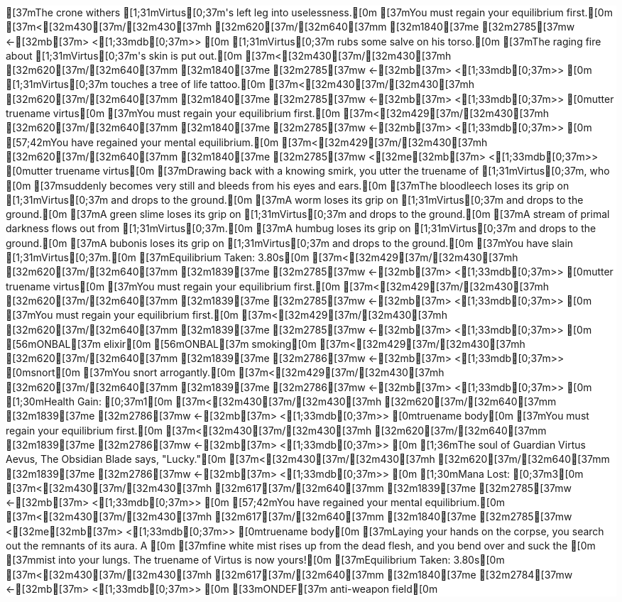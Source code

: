 [37mThe crone withers [1;31mVirtus[0;37m\'s left leg into uselessness.[0m
[37mYou must regain your equilibrium first.[0m
[37m<[32m430[37m/[32m430[37mh [32m620[37m/[32m640[37mm [32m1840[37me [32m2785[37mw <-[32mb[37m> <[1;33mdb[0;37m>> [0m
[1;31mVirtus[0;37m rubs some salve on his torso.[0m
[37mThe raging fire about [1;31mVirtus[0;37m\'s skin is put out.[0m
[37m<[32m430[37m/[32m430[37mh [32m620[37m/[32m640[37mm [32m1840[37me [32m2785[37mw <-[32mb[37m> <[1;33mdb[0;37m>> [0m
[1;31mVirtus[0;37m touches a tree of life tattoo.[0m
[37m<[32m430[37m/[32m430[37mh [32m620[37m/[32m640[37mm [32m1840[37me [32m2785[37mw <-[32mb[37m> <[1;33mdb[0;37m>> [0mutter truename virtus[0m
[37mYou must regain your equilibrium first.[0m
[37m<[32m429[37m/[32m430[37mh [32m620[37m/[32m640[37mm [32m1840[37me [32m2785[37mw <-[32mb[37m> <[1;33mdb[0;37m>> [0m
[57;42mYou have regained your mental equilibrium.[0m
[37m<[32m429[37m/[32m430[37mh [32m620[37m/[32m640[37mm [32m1840[37me [32m2785[37mw <[32me[32mb[37m> <[1;33mdb[0;37m>> [0mutter truename virtus[0m
[37mDrawing back with a knowing smirk, you utter the truename of [1;31mVirtus[0;37m, who [0m
[37msuddenly becomes very still and bleeds from his eyes and ears.[0m
[37mThe bloodleech loses its grip on [1;31mVirtus[0;37m and drops to the ground.[0m
[37mA worm loses its grip on [1;31mVirtus[0;37m and drops to the ground.[0m
[37mA green slime loses its grip on [1;31mVirtus[0;37m and drops to the ground.[0m
[37mA stream of primal darkness flows out from [1;31mVirtus[0;37m.[0m
[37mA humbug loses its grip on [1;31mVirtus[0;37m and drops to the ground.[0m
[37mA bubonis loses its grip on [1;31mVirtus[0;37m and drops to the ground.[0m
[37mYou have slain [1;31mVirtus[0;37m.[0m
[37mEquilibrium Taken: 3.80s[0m
[37m<[32m429[37m/[32m430[37mh [32m620[37m/[32m640[37mm [32m1839[37me [32m2785[37mw <-[32mb[37m> <[1;33mdb[0;37m>> [0mutter truename virtus[0m
[37mYou must regain your equilibrium first.[0m
[37m<[32m429[37m/[32m430[37mh [32m620[37m/[32m640[37mm [32m1839[37me [32m2785[37mw <-[32mb[37m> <[1;33mdb[0;37m>> [0m
[37mYou must regain your equilibrium first.[0m
[37m<[32m429[37m/[32m430[37mh [32m620[37m/[32m640[37mm [32m1839[37me [32m2785[37mw <-[32mb[37m> <[1;33mdb[0;37m>> [0m
[56mONBAL[37m elixir[0m
[56mONBAL[37m smoking[0m
[37m<[32m429[37m/[32m430[37mh [32m620[37m/[32m640[37mm [32m1839[37me [32m2786[37mw <-[32mb[37m> <[1;33mdb[0;37m>> [0msnort[0m
[37mYou snort arrogantly.[0m
[37m<[32m429[37m/[32m430[37mh [32m620[37m/[32m640[37mm [32m1839[37me [32m2786[37mw <-[32mb[37m> <[1;33mdb[0;37m>> [0m
[1;30mHealth Gain: [0;37m1[0m
[37m<[32m430[37m/[32m430[37mh [32m620[37m/[32m640[37mm [32m1839[37me [32m2786[37mw <-[32mb[37m> <[1;33mdb[0;37m>> [0mtruename body[0m
[37mYou must regain your equilibrium first.[0m
[37m<[32m430[37m/[32m430[37mh [32m620[37m/[32m640[37mm [32m1839[37me [32m2786[37mw <-[32mb[37m> <[1;33mdb[0;37m>> [0m
[1;36mThe soul of Guardian Virtus Aevus, The Obsidian Blade says, \"Lucky.\"[0m
[37m<[32m430[37m/[32m430[37mh [32m620[37m/[32m640[37mm [32m1839[37me [32m2786[37mw <-[32mb[37m> <[1;33mdb[0;37m>> [0m
[1;30mMana Lost: [0;37m3[0m
[37m<[32m430[37m/[32m430[37mh [32m617[37m/[32m640[37mm [32m1839[37me [32m2785[37mw <-[32mb[37m> <[1;33mdb[0;37m>> [0m
[57;42mYou have regained your mental equilibrium.[0m
[37m<[32m430[37m/[32m430[37mh [32m617[37m/[32m640[37mm [32m1840[37me [32m2785[37mw <[32me[32mb[37m> <[1;33mdb[0;37m>> [0mtruename body[0m
[37mLaying your hands on the corpse, you search out the remnants of its aura. A [0m
[37mfine white mist rises up from the dead flesh, and you bend over and suck the [0m
[37mmist into your lungs. The truename of Virtus is now yours![0m
[37mEquilibrium Taken: 3.80s[0m
[37m<[32m430[37m/[32m430[37mh [32m617[37m/[32m640[37mm [32m1840[37me [32m2784[37mw <-[32mb[37m> <[1;33mdb[0;37m>> [0m
[33mONDEF[37m anti-weapon field[0m